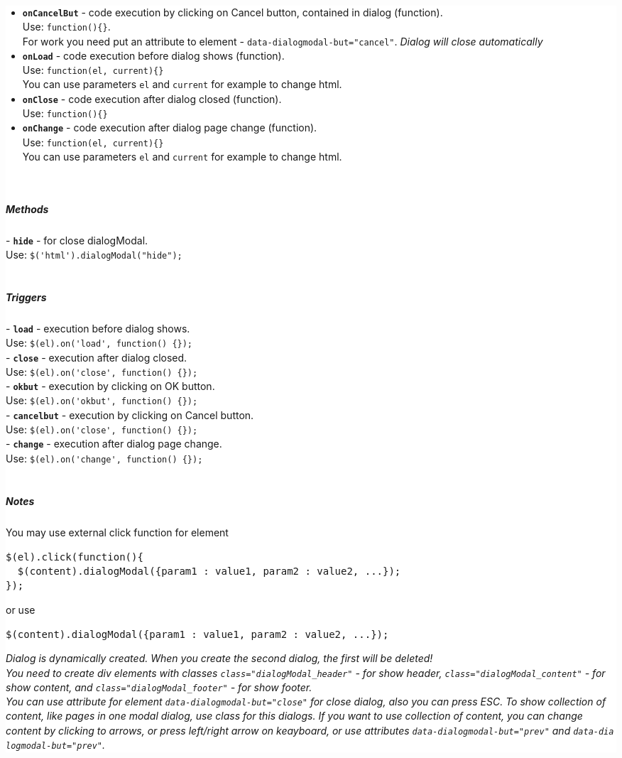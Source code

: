 - <code><b>onCancelBut</b></code> - code execution by clicking on Cancel button, contained in dialog (function).<br>
Use: <code>function(){}</code>.<br>
For work you need put an attribute to element - <code>data-dialogmodal-but="cancel"</code>. <i>Dialog will close automatically</i><br>
- <code><b>onLoad</b></code> - code execution before dialog shows (function).<br>
Use: <code>function(el, current){}</code><br>
You can use parameters <code>el</code> and <code>current</code> for example to change html.<br>
- <code><b>onClose</b></code> - code execution after dialog closed (function).<br>
Use: <code>function(){}</code><br>
- <code><b>onChange</b></code> - code execution after dialog page change (function).<br>
Use: <code>function(el, current){}</code><br>
You can use parameters <code>el</code> and <code>current</code> for example to change html.<br>
<br>

<h5>Methods</h5>
- <code><b>hide</b></code> - for close dialogModal.<br>
Use: <code>$('html').dialogModal("hide");</code><br>
<br>

<h5>Triggers</h5>
- <code><b>load</b></code> - execution before dialog shows.<br>
Use: <code>$(el).on('load', function() {});</code><br>
- <code><b>close</b></code> - execution after dialog closed.<br>
Use: <code>$(el).on('close', function() {});</code><br>
- <code><b>okbut</b></code> - execution by clicking on OK button.<br>
Use: <code>$(el).on('okbut', function() {});</code><br>
- <code><b>cancelbut</b></code> - execution by clicking on Cancel button.<br>
Use: <code>$(el).on('close', function() {});</code><br>
- <code><b>change</b></code> - execution after dialog page change.<br>
Use: <code>$(el).on('change', function() {});</code><br>
<br>


<h5>Notes</h5>
You may use external click function for element
<pre>
$(el).click(function(){
  $(content).dialogModal({param1 : value1, param2 : value2, ...});
});
</pre>
or use
<pre>
$(content).dialogModal({param1 : value1, param2 : value2, ...});
</pre>

<i>Dialog is dynamically created. When you create the second dialog, the first will be deleted!</i><br>
<i>You need to create div elements with classes <code>class="dialogModal_header"</code> - for show header,
<code>class="dialogModal_content"</code> - for show content, and <code>class="dialogModal_footer"</code> - for show footer.</i><br>
<i>You can use attribute for element <code>data-dialogmodal-but="close"</code> for close dialog, also you can press ESC.</i>
<i>To show collection of content, like pages in one modal dialog, use class for this dialogs.</i>
<i>If you want to use collection of content, you can change content by clicking to arrows, or press left/right arrow on keayboard, or use attributes <code>data-dialogmodal-but="prev"</code> and <code>data-dialogmodal-but="prev"</code>.</i>

